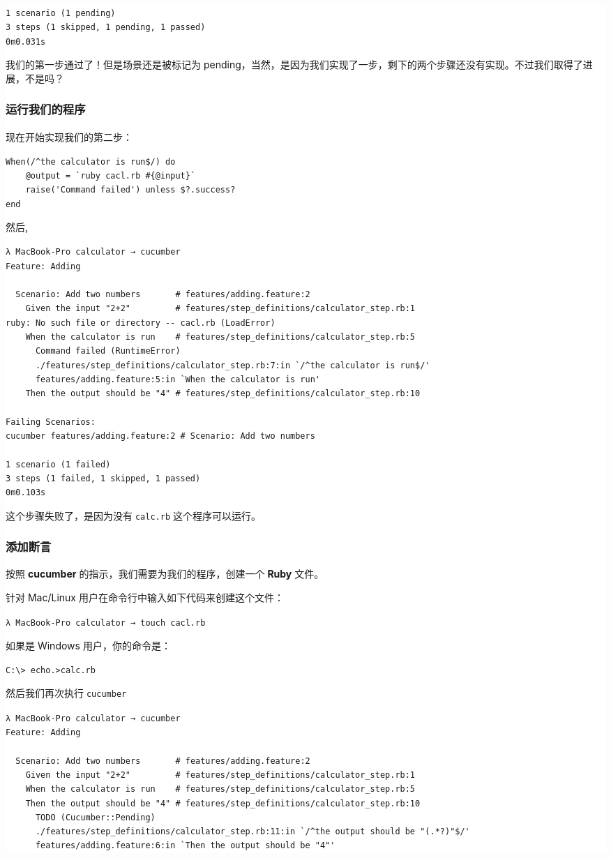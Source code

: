 	1 scenario (1 pending)
	3 steps (1 skipped, 1 pending, 1 passed)
	0m0.031s

我们的第一步通过了！但是场景还是被标记为 pending，当然，是因为我们实现了一步，剩下的两个步骤还没有实现。不过我们取得了进展，不是吗？

### 运行我们的程序

现在开始实现我们的第二步：

	When(/^the calculator is run$/) do
	    @output = `ruby cacl.rb #{@input}`
	    raise('Command failed') unless $?.success?
	end

然后,
	
	λ MacBook-Pro calculator → cucumber
	Feature: Adding
	
	  Scenario: Add two numbers       # features/adding.feature:2
	    Given the input "2+2"         # features/step_definitions/calculator_step.rb:1
	ruby: No such file or directory -- cacl.rb (LoadError)
	    When the calculator is run    # features/step_definitions/calculator_step.rb:5
	      Command failed (RuntimeError)
	      ./features/step_definitions/calculator_step.rb:7:in `/^the calculator is run$/'
	      features/adding.feature:5:in `When the calculator is run'
	    Then the output should be "4" # features/step_definitions/calculator_step.rb:10
	
	Failing Scenarios:
	cucumber features/adding.feature:2 # Scenario: Add two numbers
	
	1 scenario (1 failed)
	3 steps (1 failed, 1 skipped, 1 passed)
	0m0.103s
	
这个步骤失败了，是因为没有 `calc.rb` 这个程序可以运行。

### 添加断言

按照 **cucumber** 的指示，我们需要为我们的程序，创建一个 **Ruby** 文件。

针对 Mac/Linux 用户在命令行中输入如下代码来创建这个文件：

	λ MacBook-Pro calculator → touch cacl.rb
	
如果是 Windows 用户，你的命令是：

	​C:\> echo.>calc.rb​
	
然后我们再次执行 `cucumber`

	λ MacBook-Pro calculator → cucumber
	Feature: Adding
	
	  Scenario: Add two numbers       # features/adding.feature:2
	    Given the input "2+2"         # features/step_definitions/calculator_step.rb:1
	    When the calculator is run    # features/step_definitions/calculator_step.rb:5
	    Then the output should be "4" # features/step_definitions/calculator_step.rb:10
	      TODO (Cucumber::Pending)
	      ./features/step_definitions/calculator_step.rb:11:in `/^the output should be "(.*?)"$/'
	      features/adding.feature:6:in `Then the output should be "4"'
	